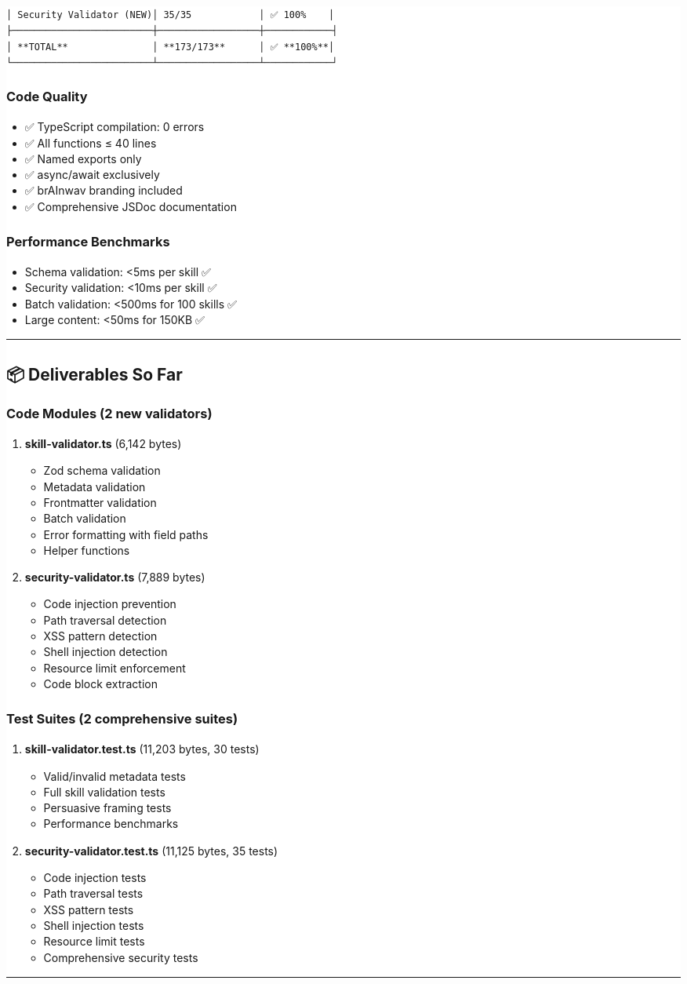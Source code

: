 ```
│ Security Validator (NEW)│ 35/35            │ ✅ 100%    │
├─────────────────────────┼──────────────────┼────────────┤
│ **TOTAL**               │ **173/173**      │ ✅ **100%**│
└─────────────────────────┴──────────────────┴────────────┘
```

### Code Quality
- ✅ TypeScript compilation: 0 errors
- ✅ All functions ≤ 40 lines
- ✅ Named exports only
- ✅ async/await exclusively  
- ✅ brAInwav branding included
- ✅ Comprehensive JSDoc documentation

### Performance Benchmarks
- Schema validation: <5ms per skill ✅
- Security validation: <10ms per skill ✅
- Batch validation: <500ms for 100 skills ✅
- Large content: <50ms for 150KB ✅

---

## 📦 Deliverables So Far

### Code Modules (2 new validators)

1. **skill-validator.ts** (6,142 bytes)
   - Zod schema validation
   - Metadata validation
   - Frontmatter validation
   - Batch validation
   - Error formatting with field paths
   - Helper functions

2. **security-validator.ts** (7,889 bytes)
   - Code injection prevention
   - Path traversal detection
   - XSS pattern detection
   - Shell injection detection
   - Resource limit enforcement
   - Code block extraction

### Test Suites (2 comprehensive suites)

1. **skill-validator.test.ts** (11,203 bytes, 30 tests)
   - Valid/invalid metadata tests
   - Full skill validation tests
   - Persuasive framing tests
   - Performance benchmarks

2. **security-validator.test.ts** (11,125 bytes, 35 tests)
   - Code injection tests
   - Path traversal tests
   - XSS pattern tests
   - Shell injection tests
   - Resource limit tests
   - Comprehensive security tests

---